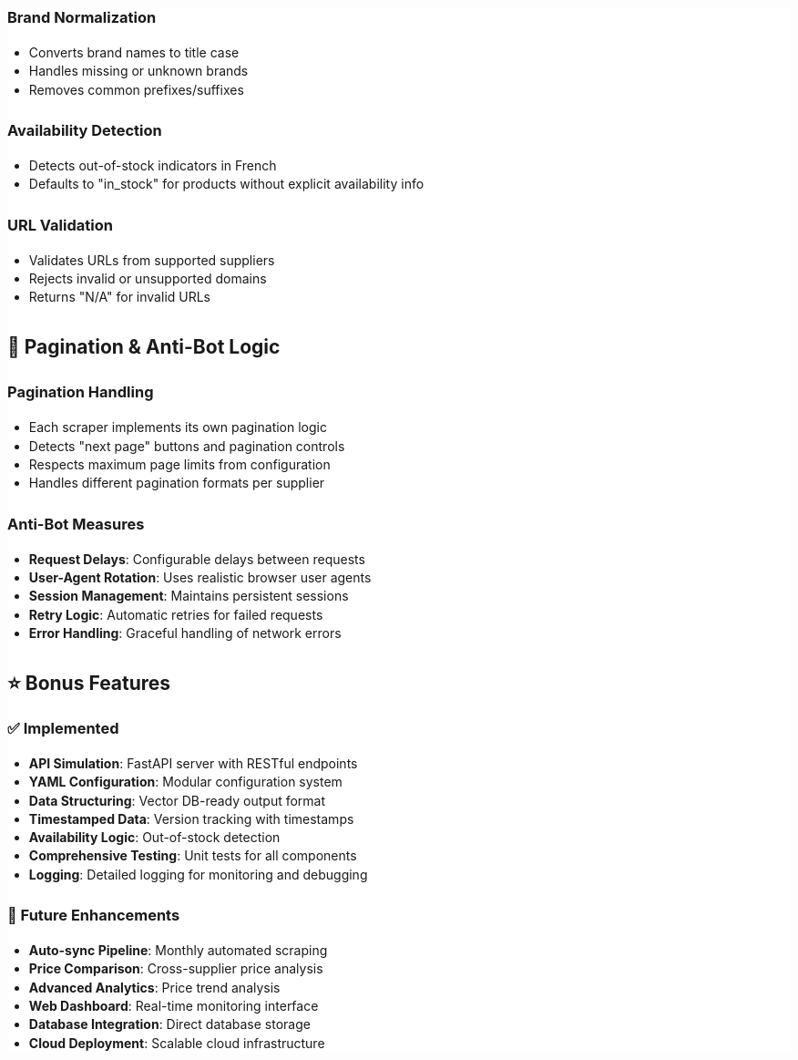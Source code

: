 ### Brand Normalization
- Converts brand names to title case
- Handles missing or unknown brands
- Removes common prefixes/suffixes

### Availability Detection
- Detects out-of-stock indicators in French
- Defaults to "in_stock" for products without explicit availability info

### URL Validation
- Validates URLs from supported suppliers
- Rejects invalid or unsupported domains
- Returns "N/A" for invalid URLs

## 🔄 Pagination & Anti-Bot Logic

### Pagination Handling
- Each scraper implements its own pagination logic
- Detects "next page" buttons and pagination controls
- Respects maximum page limits from configuration
- Handles different pagination formats per supplier

### Anti-Bot Measures
- **Request Delays**: Configurable delays between requests
- **User-Agent Rotation**: Uses realistic browser user agents
- **Session Management**: Maintains persistent sessions
- **Retry Logic**: Automatic retries for failed requests
- **Error Handling**: Graceful handling of network errors

## ⭐ Bonus Features

### ✅ Implemented
- **API Simulation**: FastAPI server with RESTful endpoints
- **YAML Configuration**: Modular configuration system
- **Data Structuring**: Vector DB-ready output format
- **Timestamped Data**: Version tracking with timestamps
- **Availability Logic**: Out-of-stock detection
- **Comprehensive Testing**: Unit tests for all components
- **Logging**: Detailed logging for monitoring and debugging

### 🔮 Future Enhancements
- **Auto-sync Pipeline**: Monthly automated scraping
- **Price Comparison**: Cross-supplier price analysis
- **Advanced Analytics**: Price trend analysis
- **Web Dashboard**: Real-time monitoring interface
- **Database Integration**: Direct database storage
- **Cloud Deployment**: Scalable cloud infrastructure

